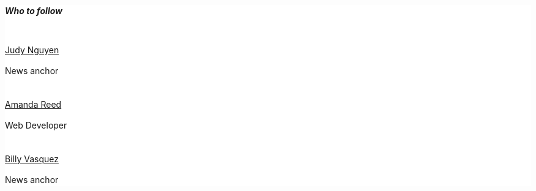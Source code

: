 
</div>



<div class="col-lg-3">
<div class="row g-4">

<div class="col-sm-6 col-lg-12">
<div class="card">

<div class="card-header pb-0 border-0">
<h5 class="card-title mb-0">Who to follow</h5>
</div>


<div class="card-body">

<div class="hstack gap-2 mb-3">

<div class="avatar">
<a href="#!"><img class="avatar-img rounded-circle" src="/assets/images/avatar/04.jpg" alt=""></a>
</div>

<div class="overflow-hidden">
<a class="h6 mb-0" href="#!">Judy Nguyen </a>
<p class="mb-0 small text-truncate">News anchor</p>
</div>

<a class="btn btn-primary-soft rounded-circle icon-md ms-auto" href="#"><i class="fa-solid fa-plus"> </i></a>
</div>


<div class="hstack gap-2 mb-3">

<div class="avatar avatar-story">
<a href="#!"> <img class="avatar-img rounded-circle" src="/assets/images/avatar/05.jpg" alt=""> </a>
</div>

<div class="overflow-hidden">
<a class="h6 mb-0" href="#!">Amanda Reed </a>
<p class="mb-0 small text-truncate">Web Developer</p>
</div>

<a class="btn btn-primary-soft rounded-circle icon-md ms-auto" href="#"><i class="fa-solid fa-plus"> </i></a>
</div>



<div class="hstack gap-2 mb-3">

<div class="avatar">
<a href="#"> <img class="avatar-img rounded-circle" src="/assets/images/avatar/11.jpg" alt=""> </a>
</div>

<div class="overflow-hidden">
<a class="h6 mb-0" href="#!">Billy Vasquez </a>
<p class="mb-0 small text-truncate">News anchor</p>
</div>
